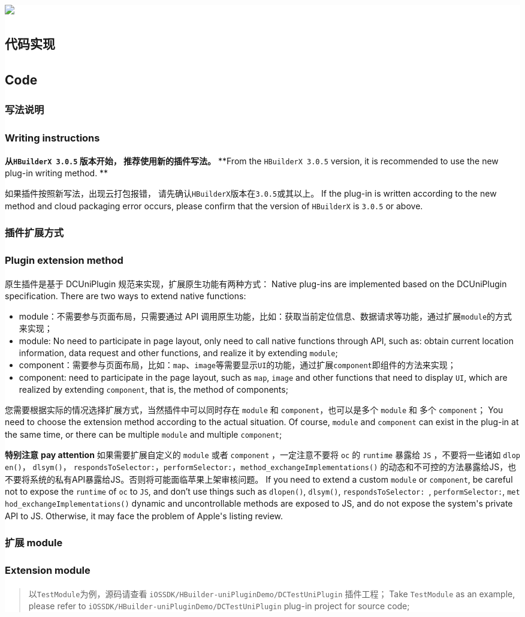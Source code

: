 ![](https://img.cdn.aliyun.dcloud.net.cn/nativedocs/nativeplugin/Iosimgs/upi11.gif)

## 代码实现
## Code

### 写法说明
### Writing instructions
**从`HBuilderX 3.0.5` 版本开始， 推荐使用新的插件写法。**
**From the `HBuilderX 3.0.5` version, it is recommended to use the new plug-in writing method. **

如果插件按照新写法，出现云打包报错， 请先确认`HBuilderX`版本在`3.0.5`或其以上。
If the plug-in is written according to the new method and cloud packaging error occurs, please confirm that the version of `HBuilderX` is `3.0.5` or above.

### 插件扩展方式
### Plugin extension method
原生插件是基于 DCUniPlugin 规范来实现，扩展原生功能有两种方式：
Native plug-ins are implemented based on the DCUniPlugin specification. There are two ways to extend native functions:

- module：不需要参与页面布局，只需要通过 API 调用原生功能，比如：获取当前定位信息、数据请求等功能，通过扩展`module`的方式来实现；
- module: No need to participate in page layout, only need to call native functions through API, such as: obtain current location information, data request and other functions, and realize it by extending `module`;
- component：需要参与页面布局，比如：`map`、`image`等需要显示`UI`的功能，通过扩展`component`即组件的方法来实现；
- component: need to participate in the page layout, such as `map`, `image` and other functions that need to display `UI`, which are realized by extending `component`, that is, the method of components;
  
您需要根据实际的情况选择扩展方式，当然插件中可以同时存在 `module` 和 `component`，也可以是多个 `module` 和 多个 `component`；
You need to choose the extension method according to the actual situation. Of course, `module` and `component` can exist in the plug-in at the same time, or there can be multiple `module` and multiple `component`;

**特别注意**
**pay attention**
如果需要扩展自定义的 `module` 或者 `component` ，一定注意不要将 `oc` 的 `runtime` 暴露给 `JS` ，不要将一些诸如 `dlopen()`， `dlsym()`， `respondsToSelector:`，`performSelector:`，`method_exchangeImplementations()` 的动态和不可控的方法暴露给JS，也不要将系统的私有API暴露给JS。否则将可能面临苹果上架审核问题。
If you need to extend a custom `module` or `component`, be careful not to expose the `runtime` of `oc` to `JS`, and don’t use things such as `dlopen()`, `dlsym()`, `respondsToSelector: `, `performSelector:`, `method_exchangeImplementations()` dynamic and uncontrollable methods are exposed to JS, and do not expose the system's private API to JS. Otherwise, it may face the problem of Apple's listing review.


### 扩展 module
### Extension module
> 以`TestModule`为例，源码请查看 `iOSSDK/HBuilder-uniPluginDemo/DCTestUniPlugin` 插件工程；
> Take `TestModule` as an example, please refer to `iOSSDK/HBuilder-uniPluginDemo/DCTestUniPlugin` plug-in project for source code;
